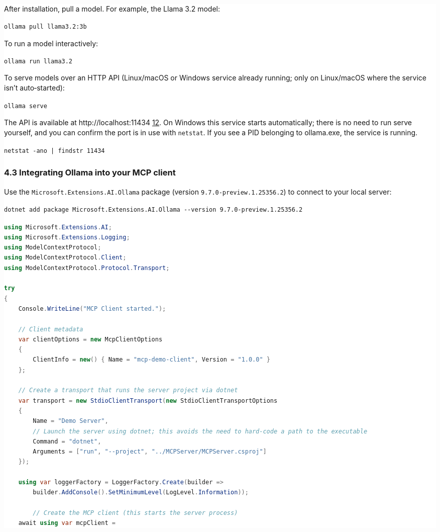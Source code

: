 After installation, pull a model. For example, the Llama 3.2 model:

```
ollama pull llama3.2:3b
```

To run a model interactively:

```
ollama run llama3.2
```

To serve models over an HTTP API (Linux/macOS or Windows service already running; only on Linux/macOS where the service isn’t auto‑started):

```
ollama serve
```

The API is available at http://localhost:11434 [12](https://raw.githubusercontent.com/ollama/ollama/main/docs/windows.md#:~:text=After%20installing%20Ollama%20for%20Windows%2C,http%3A%2F%2Flocalhost%3A11434). On Windows this service starts automatically; there is no need to run serve yourself, and you can confirm the port is in use with `netstat`. If you see a PID belonging to ollama.exe, the service is running.

```
netstat -ano | findstr 11434
```

### 4.3 Integrating Ollama into your MCP client

Use the `Microsoft.Extensions.AI.Ollama` package (version `9.7.0-preview.1.25356.2`) to connect to your local server:

```
dotnet add package Microsoft.Extensions.AI.Ollama --version 9.7.0-preview.1.25356.2
```

``` csharp
using Microsoft.Extensions.AI;
using Microsoft.Extensions.Logging;
using ModelContextProtocol;
using ModelContextProtocol.Client;
using ModelContextProtocol.Protocol.Transport;

try
{
	Console.WriteLine("MCP Client started.");
	  
	// Client metadata
	var clientOptions = new McpClientOptions
	{
	    ClientInfo = new() { Name = "mcp-demo-client", Version = "1.0.0" }
	};
	
	// Create a transport that runs the server project via dotnet
	var transport = new StdioClientTransport(new StdioClientTransportOptions
	{
	    Name = "Demo Server",
	    // Launch the server using dotnet; this avoids the need to hard‑code a path to the executable
	    Command = "dotnet",
	    Arguments = ["run", "--project", "../MCPServer/MCPServer.csproj"]
	});
	
    using var loggerFactory = LoggerFactory.Create(builder =>
        builder.AddConsole().SetMinimumLevel(LogLevel.Information));
  
        // Create the MCP client (this starts the server process)
    await using var mcpClient =
```